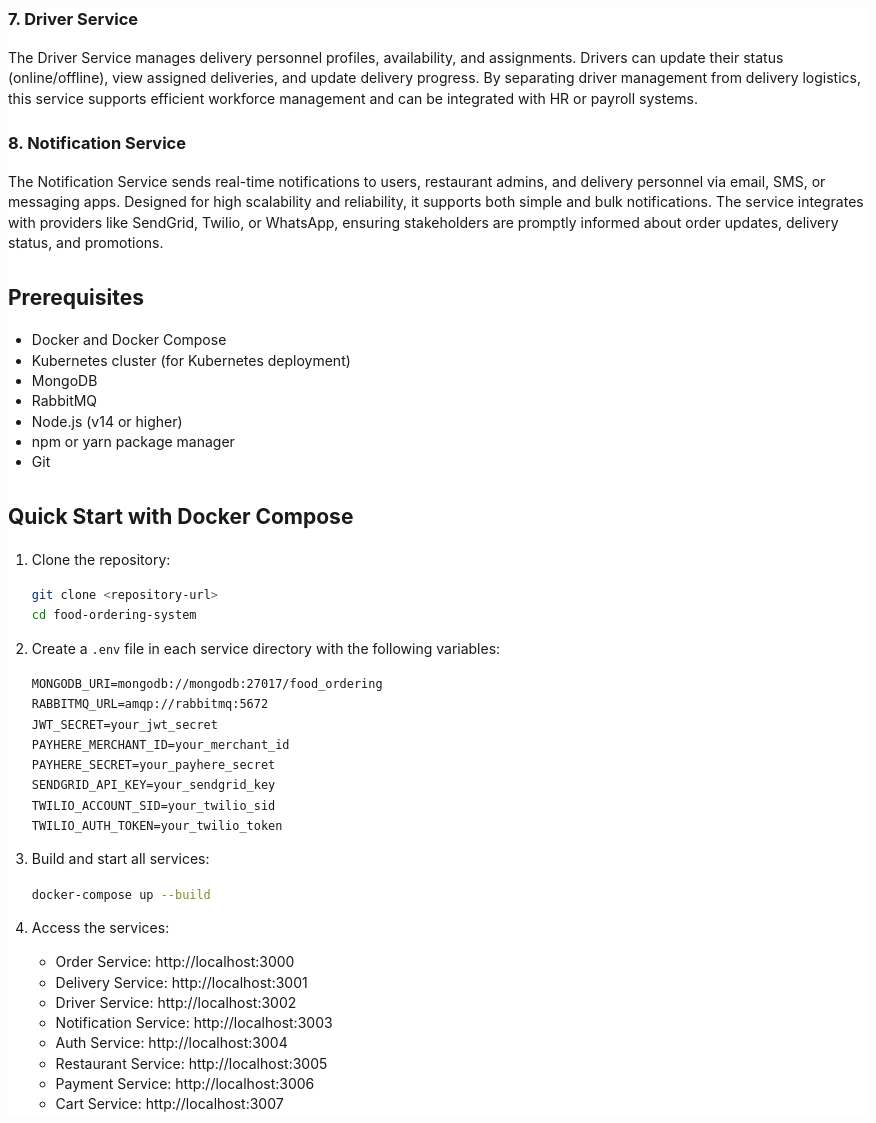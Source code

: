 ### 7. Driver Service

The Driver Service manages delivery personnel profiles, availability, and assignments. Drivers can update their status (online/offline), view assigned deliveries, and update delivery progress. By separating driver management from delivery logistics, this service supports efficient workforce management and can be integrated with HR or payroll systems.

### 8. Notification Service

The Notification Service sends real-time notifications to users, restaurant admins, and delivery personnel via email, SMS, or messaging apps. Designed for high scalability and reliability, it supports both simple and bulk notifications. The service integrates with providers like SendGrid, Twilio, or WhatsApp, ensuring stakeholders are promptly informed about order updates, delivery status, and promotions.

## Prerequisites

- Docker and Docker Compose
- Kubernetes cluster (for Kubernetes deployment)
- MongoDB
- RabbitMQ
- Node.js (v14 or higher)
- npm or yarn package manager
- Git

## Quick Start with Docker Compose

1. Clone the repository:

   ```bash
   git clone <repository-url>
   cd food-ordering-system
   ```

2. Create a `.env` file in each service directory with the following variables:

   ```
   MONGODB_URI=mongodb://mongodb:27017/food_ordering
   RABBITMQ_URL=amqp://rabbitmq:5672
   JWT_SECRET=your_jwt_secret
   PAYHERE_MERCHANT_ID=your_merchant_id
   PAYHERE_SECRET=your_payhere_secret
   SENDGRID_API_KEY=your_sendgrid_key
   TWILIO_ACCOUNT_SID=your_twilio_sid
   TWILIO_AUTH_TOKEN=your_twilio_token
   ```

3. Build and start all services:

   ```bash
   docker-compose up --build
   ```

4. Access the services:
   - Order Service: http://localhost:3000
   - Delivery Service: http://localhost:3001
   - Driver Service: http://localhost:3002
   - Notification Service: http://localhost:3003
   - Auth Service: http://localhost:3004
   - Restaurant Service: http://localhost:3005
   - Payment Service: http://localhost:3006
   - Cart Service: http://localhost:3007

